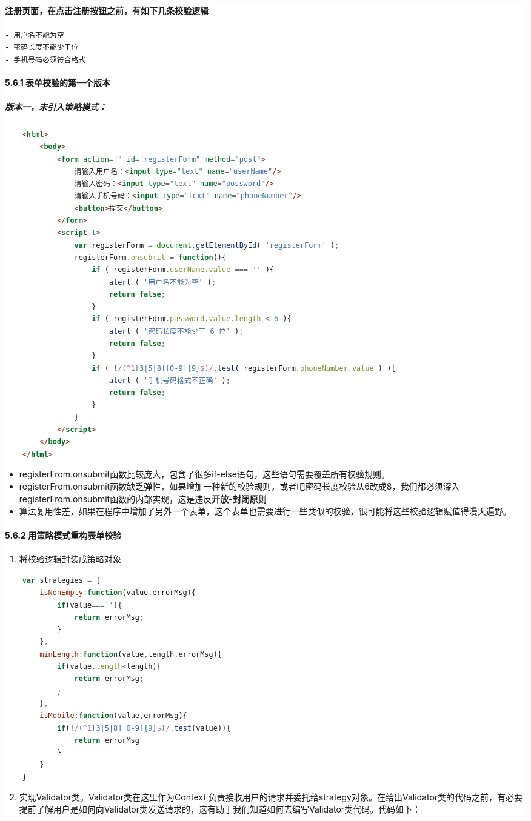 #### 注册页面，在点击注册按钮之前，有如下几条校验逻辑
    - 用户名不能为空
    - 密码长度不能少于位
    - 手机号码必须符合格式
#### 5.6.1 表单校验的第一个版本
##### 版本一，未引入策略模式：
```html
    <html>
        <body>
            <form action="" id="registerForm" method="post">
                请输入用户名：<input type="text" name="userName"/>
                请输入密码：<input type="text" name="possword"/>
                请输入手机号码：<input type="text" name="phoneNumber"/>
                <button>提交</button>
            </form>
            <script t>
                var registerForm = document.getElementById( 'registerForm' ); 
                registerForm.onsubmit = function(){
                    if ( registerForm.userName.value === '' ){
                        alert ( '用户名不能为空' );
                        return false;
                    } 
                    if ( registerForm.password.value.length < 6 ){
                        alert ( '密码长度不能少于 6 位' );
                        return false;
                    }
                    if ( !/(^1[3|5|8][0-9]{9}$)/.test( registerForm.phoneNumber.value ) ){
                        alert ( '手机号码格式不正确' );
                        return false;
                    }
                }
            </script>
        </body>
    </html>
```
- registerFrom.onsubmit函数比较庞大，包含了很多if-else语句，这些语句需要覆盖所有校验规则。
- registerFrom.onsubmit函数缺乏弹性，如果增加一种新的校验规则，或者吧密码长度校验从6改成8，我们都必须深入registerFrom.onsubmit函数的内部实现，这是违反**开放-封闭原则**
- 算法复用性差，如果在程序中增加了另外一个表单，这个表单也需要进行一些类似的校验，很可能将这些校验逻辑赋值得漫天遍野。
#### 5.6.2 用策略模式重构表单校验
1. 将校验逻辑封装成策略对象
``` javascript
    var strategies = {
        isNonEmpty:function(value,errorMsg){
            if(value===''){
                return errorMsg;
            }
        },
        minLength:function(value,length,errorMsg){
            if(value.length<length){
                return errorMsg;
            }
        },
        isMobile:function(value,errorMsg){
            if(!/(^1[3|5|8][0-9]{9}$)/.test(value)){
                return errorMsg
            }
        }
    }
```
2. 实现Validator类。Validator类在这里作为Context,负责接收用户的请求并委托给strategy对象。在给出Validator类的代码之前，有必要提前了解用户是如何向Validator类发送请求的，这有助于我们知道如何去编写Validator类代码。代码如下：
``` javascript
```